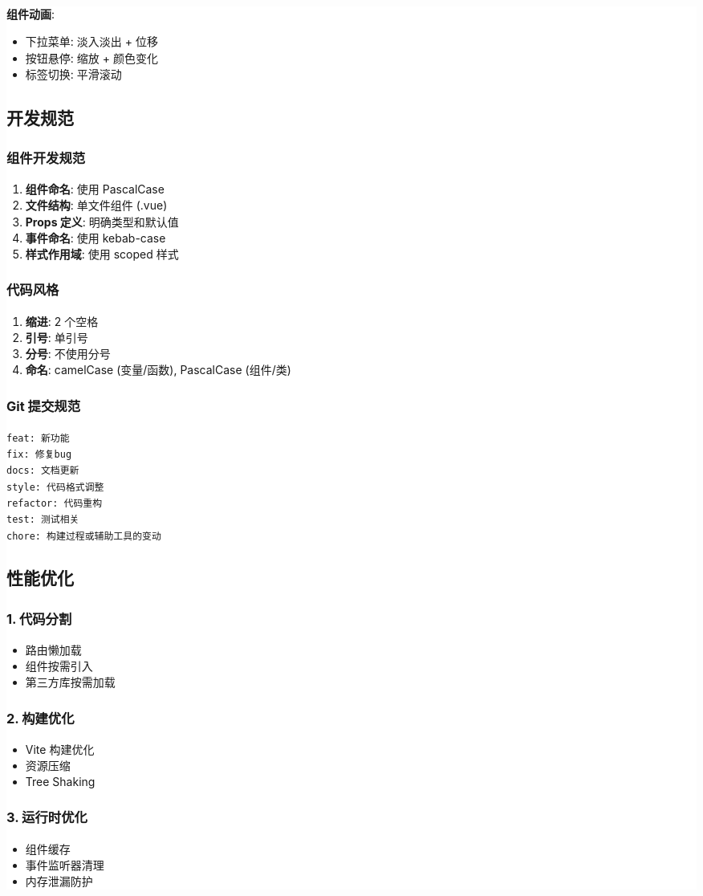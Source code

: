 **组件动画**:
- 下拉菜单: 淡入淡出 + 位移
- 按钮悬停: 缩放 + 颜色变化
- 标签切换: 平滑滚动

## 开发规范

### 组件开发规范

1. **组件命名**: 使用 PascalCase
2. **文件结构**: 单文件组件 (.vue)
3. **Props 定义**: 明确类型和默认值
4. **事件命名**: 使用 kebab-case
5. **样式作用域**: 使用 scoped 样式

### 代码风格

1. **缩进**: 2 个空格
2. **引号**: 单引号
3. **分号**: 不使用分号
4. **命名**: camelCase (变量/函数), PascalCase (组件/类)

### Git 提交规范

```
feat: 新功能
fix: 修复bug
docs: 文档更新
style: 代码格式调整
refactor: 代码重构
test: 测试相关
chore: 构建过程或辅助工具的变动
```

## 性能优化

### 1. 代码分割
- 路由懒加载
- 组件按需引入
- 第三方库按需加载

### 2. 构建优化
- Vite 构建优化
- 资源压缩
- Tree Shaking

### 3. 运行时优化
- 组件缓存
- 事件监听器清理
- 内存泄漏防护
